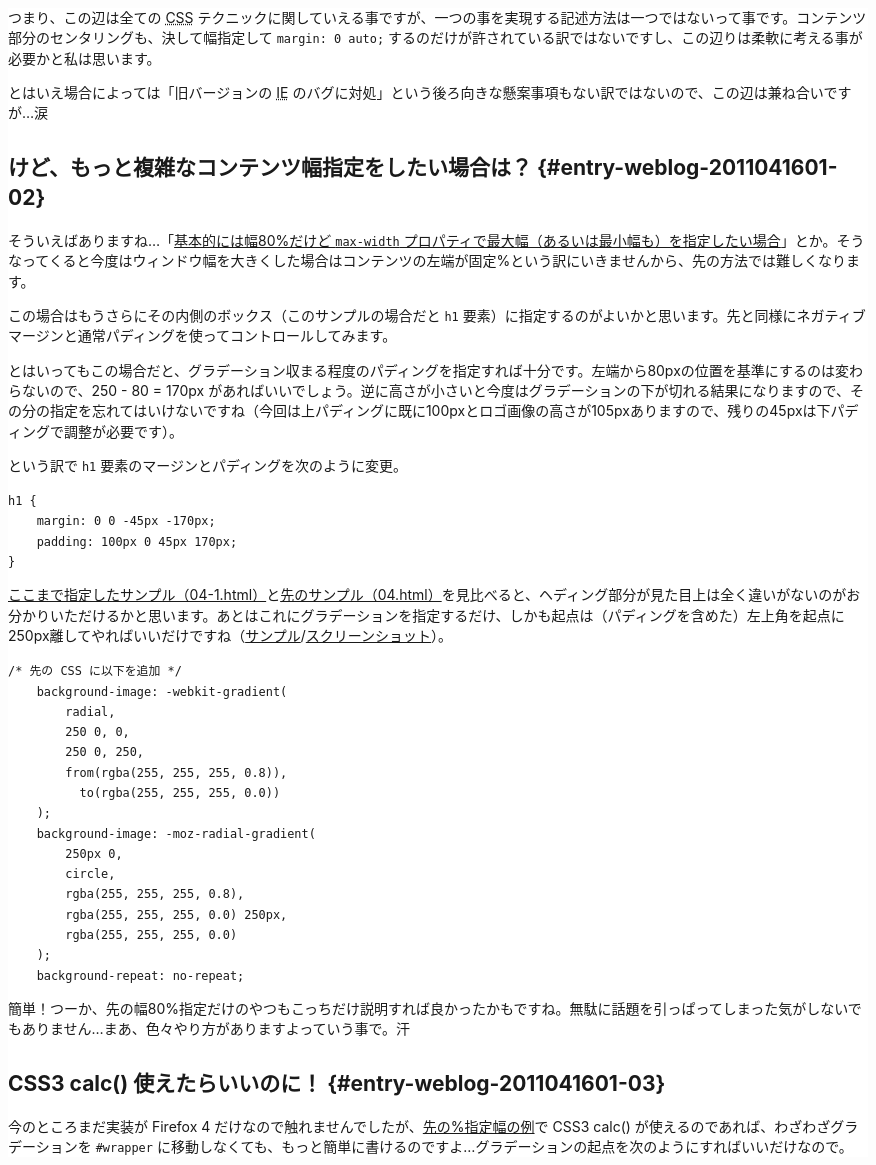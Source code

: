 つまり、この辺は全ての <abbr title="Cascading Style Sheets">CSS</abbr> テクニックに関していえる事ですが、一つの事を実現する記述方法は一つではないって事です。コンテンツ部分のセンタリングも、決して幅指定して `margin: 0 auto;` するのだけが許されている訳ではないですし、この辺りは柔軟に考える事が必要かと私は思います。

とはいえ場合によっては「旧バージョンの <abbr title="Internet Explorer">IE</abbr> のバグに対処」という後ろ向きな懸案事項もない訳ではないので、この辺は兼ね合いですが…涙

## けど、もっと複雑なコンテンツ幅指定をしたい場合は？   {#entry-weblog-2011041601-02}

そういえばありますね…「[基本的には幅80%だけど `max-width` プロパティで最大幅（あるいは最小幅も）を指定したい場合](/labs/radial-gradient-test/04.html)」とか。そうなってくると今度はウィンドウ幅を大きくした場合はコンテンツの左端が固定%という訳にいきませんから、先の方法では難しくなります。

この場合はもうさらにその内側のボックス（このサンプルの場合だと `h1` 要素）に指定するのがよいかと思います。先と同様にネガティブマージンと通常パディングを使ってコントロールしてみます。

とはいってもこの場合だと、グラデーション収まる程度のパディングを指定すれば十分です。左端から80pxの位置を基準にするのは変わらないので、250 - 80 = 170px があればいいでしょう。逆に高さが小さいと今度はグラデーションの下が切れる結果になりますので、その分の指定を忘れてはいけないですね（今回は上パディングに既に100pxとロゴ画像の高さが105pxありますので、残りの45pxは下パディングで調整が必要です）。

という訳で `h1` 要素のマージンとパディングを次のように変更。

    h1 {
        margin: 0 0 -45px -170px;
        padding: 100px 0 45px 170px;
    }

[ここまで指定したサンプル（04-1.html）](/labs/radial-gradient-test/04-1.html)と[先のサンプル（04.html）](/labs/radial-gradient-test/04.html)を見比べると、ヘディング部分が見た目上は全く違いがないのがお分かりいただけるかと思います。あとはこれにグラデーションを指定するだけ、しかも起点は（パディングを含めた）左上角を起点に250px離してやればいいだけですね（[サンプル](/labs/radial-gradient-test/04-2.html "CSS Radial Gradient Test: 04(Styled on h1 margin, padding and gradient)")/[スクリーンショット](/labs/radial-gradient-test/04-2.png "04-2.html を Firefox 4 で開いたスクリーンショット")）。

    /* 先の CSS に以下を追加 */
        background-image: -webkit-gradient(
            radial,
            250 0, 0,
            250 0, 250,
            from(rgba(255, 255, 255, 0.8)),
              to(rgba(255, 255, 255, 0.0))
        );
        background-image: -moz-radial-gradient(
            250px 0,
            circle,
            rgba(255, 255, 255, 0.8),
            rgba(255, 255, 255, 0.0) 250px,
            rgba(255, 255, 255, 0.0)
        );
        background-repeat: no-repeat;

簡単！つーか、先の幅80%指定だけのやつもこっちだけ説明すれば良かったかもですね。無駄に話題を引っぱってしまった気がしないでもありません…まあ、色々やり方がありますよっていう事で。汗

## CSS3 calc() 使えたらいいのに！   {#entry-weblog-2011041601-03}

今のところまだ実装が Firefox 4 だけなので触れませんでしたが、[先の%指定幅の例](#entry-weblog-2010041601-01)で CSS3 calc() が使えるのであれば、わざわざグラデーションを `#wrapper` に移動しなくても、もっと簡単に書けるのですよ…グラデーションの起点を次のようにすればいいだけなので。
